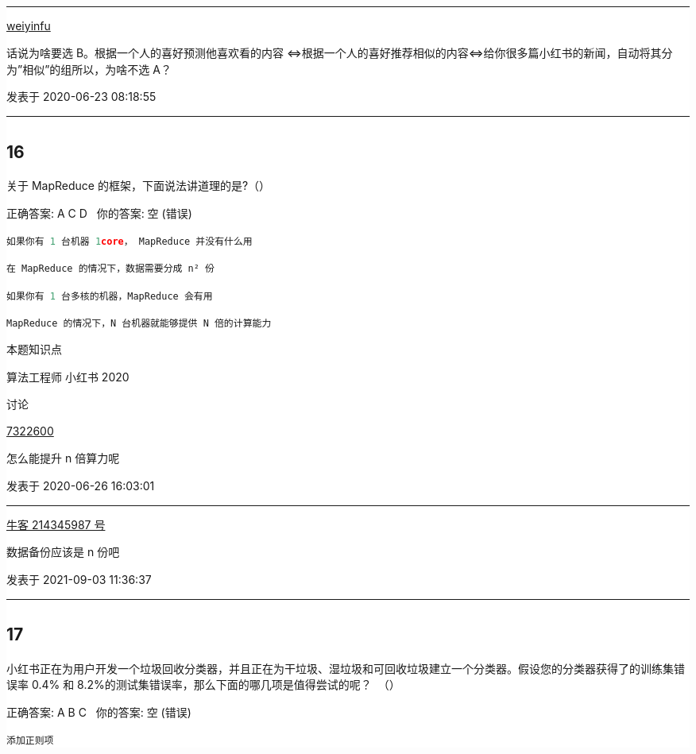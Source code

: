 * * *

[weiyinfu](https://www.nowcoder.com/profile/8575360)

话说为啥要选 B。根据一个人的喜好预测他喜欢看的内容 <=>根据一个人的喜好推荐相似的内容<=>给你很多篇小红书的新闻，自动将其分为”相似”的组所以，为啥不选 A？

发表于 2020-06-23 08:18:55

* * *

## 16

关于 MapReduce 的框架，下面说法讲道理的是?（）

正确答案: A C D   你的答案: 空 (错误)

```cpp
如果你有 1 台机器 1core， MapReduce 并没有什么用
```

```cpp
在 MapReduce 的情况下，数据需要分成 n² 份
```

```cpp
如果你有 1 台多核的机器，MapReduce 会有用
```

```cpp
MapReduce 的情况下，N 台机器就能够提供 N 倍的计算能力
```

本题知识点

算法工程师 小红书 2020

讨论

[7322600](https://www.nowcoder.com/profile/7322600)

怎么能提升 n 倍算力呢

发表于 2020-06-26 16:03:01

* * *

[牛客 214345987 号](https://www.nowcoder.com/profile/214345987)

数据备份应该是 n 份吧

发表于 2021-09-03 11:36:37

* * *

## 17

小红书正在为用户开发一个垃圾回收分类器，并且正在为干垃圾、湿垃圾和可回收垃圾建立一个分类器。假设您的分类器获得了的训练集错误率 0.4% 和 8.2%的测试集错误率，那么下面的哪几项是值得尝试的呢？  （）

正确答案: A B C   你的答案: 空 (错误)

```cpp
添加正则项
```

